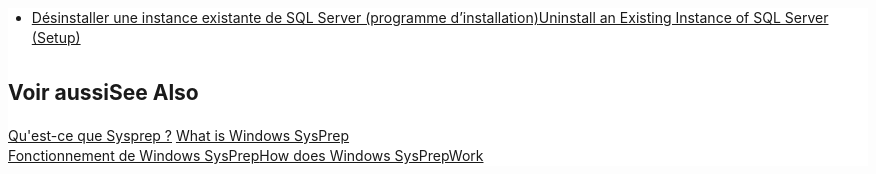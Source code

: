 -   [<span data-ttu-id="25eed-352">Désinstaller une instance existante de SQL Server &#40;programme d’installation&#41;</span><span class="sxs-lookup"><span data-stu-id="25eed-352">Uninstall an Existing Instance of SQL Server &#40;Setup&#41;</span></span>](../../sql-server/install/uninstall-an-existing-instance-of-sql-server-setup.md)  
  
## <a name="see-also"></a><span data-ttu-id="25eed-353">Voir aussi</span><span class="sxs-lookup"><span data-stu-id="25eed-353">See Also</span></span>  
 <span data-ttu-id="25eed-354">[Qu'est-ce que Sysprep ?](https://go.microsoft.com/fwlink/?LinkId=143546) </span><span class="sxs-lookup"><span data-stu-id="25eed-354">[What is Windows SysPrep](https://go.microsoft.com/fwlink/?LinkId=143546) </span></span>  
 [<span data-ttu-id="25eed-355">Fonctionnement de Windows SysPrep</span><span class="sxs-lookup"><span data-stu-id="25eed-355">How does Windows SysPrepWork</span></span>](https://go.microsoft.com/fwlink/?LinkId=143547)  
